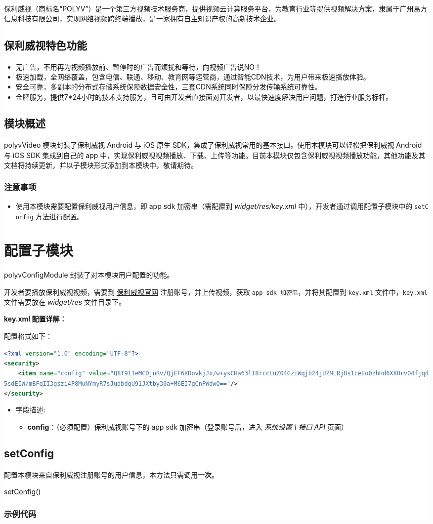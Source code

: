 保利威视（商标名“POLYV”）是一个第三方视频技术服务商，提供视频云计算服务平台，为教育行业等提供视频解决方案，隶属于广州易方信息科技有限公司，实现网络视频跨终端播放，是一家拥有自主知识产权的高新技术企业。



## 保利威视特色功能

* 无广告，不用再为视频播放前、暂停时的广告而烦扰和等待，向视频广告说NO！
* 极速加载，全网络覆盖，包含电信、联通、移动、教育网等运营商，通过智能CDN技术，为用户带来极速播放体验。
* 安全可靠，多副本的分布式存储系统保障数据安全性，三套CDN系统同时保障分发传输系统可靠性。
* 金牌服务，提供7*24小时的技术支持服务，且可由开发者直接面对开发者，以最快速度解决用户问题，打造行业服务标杆。



## 模块概述

polyvVideo 模块封装了保利威视 Android 与 iOS 原生 SDK，集成了保利威视常用的基本接口。使用本模块可以轻松把保利威视 Android 与 iOS SDK 集成到自己的 app 中，实现保利威视视频播放、下载、上传等功能。目前本模块仅包含保利威视视频播放功能，其他功能及其文档将持续更新，并以子模块形式添加到本模块中，敬请期待。

### 注意事项

* 使用本模块需要配置保利威视用户信息，即 app sdk 加密串（需配置到 *widget/res/key.xml* 中），开发者通过调用配置子模块中的 `setConfig` 方法进行配置。



# 配置子模块

polyvConfigModule 封装了对本模块用户配置的功能。

开发者要播放保利威视视频，需要到 [保利威视官网](http://www.polyv.net/) 注册账号，并上传视频，获取 `app sdk 加密串`，并将其配置到 `key.xml` 文件中，`key.xml` 文件需要放在 *widget/res* 文件目录下。

**key.xml 配置详解：**

配置格式如下：

```xml
<?xml version="1.0" encoding="UTF-8"?>
<security>
	<item name="config" value="Q8T911eMCDjuRv/QjEF6KDovkjJx/w+ysCHa63lI8rccLuZ04GziWqjb24jUZMLRjBs1ceEo0zhHd6XXOrvO4fjqd5sdEIW/mBFqII3gszi4P8MuNYmyR7sJudbdgU91JXtby30a+M6EI7gCnPWdwQ=="/>
</security>
```

- 字段描述:

  - **config**：（必须配置）保利威视账号下的 app sdk 加密串（登录账号后，进入 *系统设置 \ 接口 API* 页面）




## **setConfig**<div id="0"></div>

配置本模块来自保利威视注册账号的用户信息，本方法只需调用**一次**。

setConfig()

### 示例代码

